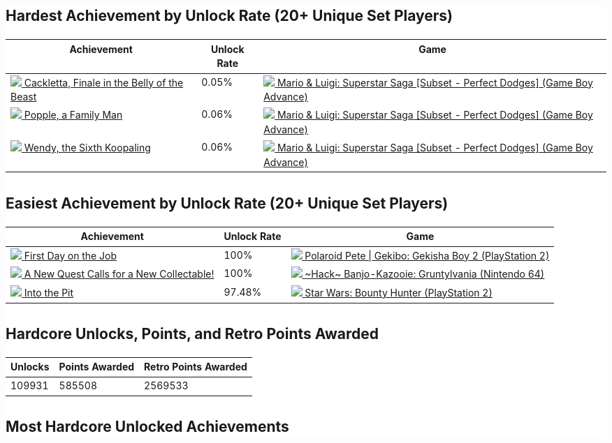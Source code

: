 

## Hardest Achievement by Unlock Rate (20+ Unique Set Players)

| Achievement                                                                                                                                                                                                                                                                            | Unlock Rate | Game                                                                                                                                                                                                                                                                              |
| -------------------------------------------------------------------------------------------------------------------------------------------------------------------------------------------------------------------------------------------------------------------------------------- | ----------- | --------------------------------------------------------------------------------------------------------------------------------------------------------------------------------------------------------------------------------------------------------------------------------- |
| <a class="gameicon-link" href="https://retroachievements.org/achievement/311370" target="_blank" rel="noopener"> <img class="gameicon" src="https://s3-eu-west-1.amazonaws.com/i.retroachievements.org/Badge/344486.png"> <span>Cackletta, Finale in the Belly of the Beast</span></a> | 0.05%       | <a class="gameicon-link" href="https://retroachievements.org/game/20230" target="_blank" rel="noopener"> <img class="gameicon" src="https://retroachievements.org/Images/068556.png"> <span>Mario & Luigi: Superstar Saga [Subset - Perfect Dodges] (Game Boy Advance)</span></a> |
| <a class="gameicon-link" href="https://retroachievements.org/achievement/311319" target="_blank" rel="noopener"> <img class="gameicon" src="https://s3-eu-west-1.amazonaws.com/i.retroachievements.org/Badge/344423.png"> <span>Popple, a Family Man</span></a>                        | 0.06%       | <a class="gameicon-link" href="https://retroachievements.org/game/20230" target="_blank" rel="noopener"> <img class="gameicon" src="https://retroachievements.org/Images/068556.png"> <span>Mario & Luigi: Superstar Saga [Subset - Perfect Dodges] (Game Boy Advance)</span></a> |
| <a class="gameicon-link" href="https://retroachievements.org/achievement/311322" target="_blank" rel="noopener"> <img class="gameicon" src="https://s3-eu-west-1.amazonaws.com/i.retroachievements.org/Badge/344436.png"> <span>Wendy, the Sixth Koopaling</span></a>                  | 0.06%       | <a class="gameicon-link" href="https://retroachievements.org/game/20230" target="_blank" rel="noopener"> <img class="gameicon" src="https://retroachievements.org/Images/068556.png"> <span>Mario & Luigi: Superstar Saga [Subset - Perfect Dodges] (Game Boy Advance)</span></a> |

## Easiest Achievement by Unlock Rate (20+ Unique Set Players)

| Achievement                                                                                                                                                                                                                                                                         | Unlock Rate | Game                                                                                                                                                                                                                                                          |
| ----------------------------------------------------------------------------------------------------------------------------------------------------------------------------------------------------------------------------------------------------------------------------------- | ----------- | ------------------------------------------------------------------------------------------------------------------------------------------------------------------------------------------------------------------------------------------------------------- |
| <a class="gameicon-link" href="https://retroachievements.org/achievement/280242" target="_blank" rel="noopener"> <img class="gameicon" src="https://s3-eu-west-1.amazonaws.com/i.retroachievements.org/Badge/310000.png"> <span>First Day on the Job</span></a>                     | 100%        | <a class="gameicon-link" href="https://retroachievements.org/game/20645" target="_blank" rel="noopener"> <img class="gameicon" src="https://retroachievements.org/Images/064052.png"> <span>Polaroid Pete \| Gekibo: Gekisha Boy 2 (PlayStation 2)</span></a> |
| <a class="gameicon-link" href="https://retroachievements.org/achievement/366182" target="_blank" rel="noopener"> <img class="gameicon" src="https://s3-eu-west-1.amazonaws.com/i.retroachievements.org/Badge/412283.png"> <span>A New Quest Calls for a New Collectable!</span></a> | 100%        | <a class="gameicon-link" href="https://retroachievements.org/game/13387" target="_blank" rel="noopener"> <img class="gameicon" src="https://retroachievements.org/Images/084682.png"> <span>~Hack~ Banjo-Kazooie: Gruntylvania (Nintendo 64)</span></a>       |
| <a class="gameicon-link" href="https://retroachievements.org/achievement/301777" target="_blank" rel="noopener"> <img class="gameicon" src="https://s3-eu-west-1.amazonaws.com/i.retroachievements.org/Badge/335596.png"> <span>Into the Pit</span></a>                             | 97.48%      | <a class="gameicon-link" href="https://retroachievements.org/game/20688" target="_blank" rel="noopener"> <img class="gameicon" src="https://retroachievements.org/Images/066627.png"> <span>Star Wars: Bounty Hunter (PlayStation 2)</span></a>               |


## Hardcore Unlocks, Points, and Retro Points Awarded

| Unlocks | Points Awarded | Retro Points Awarded |
| ------- | -------------- | -------------------- |
| 109931  | 585508         | 2569533              |

## Most Hardcore Unlocked Achievements
